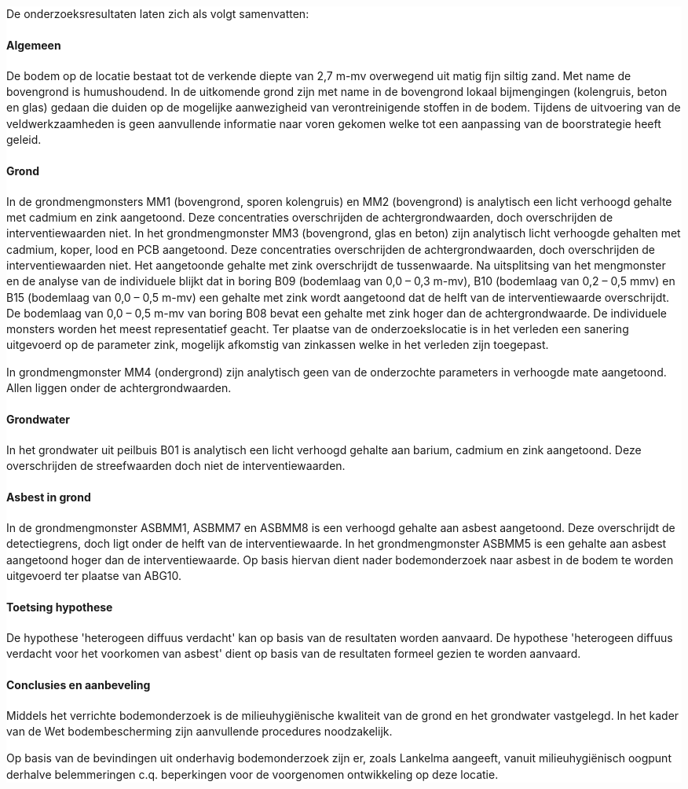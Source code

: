 De onderzoeksresultaten laten zich als volgt samenvatten:

#### **Algemeen**

De bodem op de locatie bestaat tot de verkende diepte van 2,7 m-mv overwegend uit matig fijn siltig zand. Met name de bovengrond is humushoudend. In de uitkomende grond zijn met name in de bovengrond lokaal bijmengingen (kolengruis, beton en glas) gedaan die duiden op de mogelijke aanwezigheid van verontreinigende stoffen in de bodem. Tijdens de uitvoering van de veldwerkzaamheden is geen aanvullende informatie naar voren gekomen welke tot een aanpassing van de boorstrategie heeft geleid.

#### **Grond**

In de grondmengmonsters MM1 (bovengrond, sporen kolengruis) en MM2 (bovengrond) is analytisch een licht verhoogd gehalte met cadmium en zink aangetoond. Deze concentraties overschrijden de achtergrondwaarden, doch overschrijden de interventiewaarden niet. In het grondmengmonster MM3 (bovengrond, glas en beton) zijn analytisch licht verhoogde gehalten met cadmium, koper, lood en PCB aangetoond. Deze concentraties overschrijden de achtergrondwaarden, doch overschrijden de interventiewaarden niet. Het aangetoonde gehalte met zink overschrijdt de tussenwaarde. Na uitsplitsing van het mengmonster en de analyse van de individuele blijkt dat in boring B09 (bodemlaag van 0,0 – 0,3 m-mv), B10 (bodemlaag van 0,2 – 0,5 mmv) en B15 (bodemlaag van 0,0 – 0,5 m-mv) een gehalte met zink wordt aangetoond dat de helft van de interventiewaarde overschrijdt. De bodemlaag van 0,0 – 0,5 m-mv van boring B08 bevat een gehalte met zink hoger dan de achtergrondwaarde. De individuele monsters worden het meest representatief geacht. Ter plaatse van de onderzoekslocatie is in het verleden een sanering uitgevoerd op de parameter zink, mogelijk afkomstig van zinkassen welke in het verleden zijn toegepast.

In grondmengmonster MM4 (ondergrond) zijn analytisch geen van de onderzochte parameters in verhoogde mate aangetoond. Allen liggen onder de achtergrondwaarden.

#### **Grondwater**

In het grondwater uit peilbuis B01 is analytisch een licht verhoogd gehalte aan barium, cadmium en zink aangetoond. Deze overschrijden de streefwaarden doch niet de interventiewaarden.

#### **Asbest in grond**

In de grondmengmonster ASBMM1, ASBMM7 en ASBMM8 is een verhoogd gehalte aan asbest aangetoond. Deze overschrijdt de detectiegrens, doch ligt onder de helft van de interventiewaarde. In het grondmengmonster ASBMM5 is een gehalte aan asbest aangetoond hoger dan de interventiewaarde. Op basis hiervan dient nader bodemonderzoek naar asbest in de bodem te worden uitgevoerd ter plaatse van ABG10.

#### **Toetsing hypothese**

De hypothese 'heterogeen diffuus verdacht' kan op basis van de resultaten worden aanvaard. De hypothese 'heterogeen diffuus verdacht voor het voorkomen van asbest' dient op basis van de resultaten formeel gezien te worden aanvaard.

#### **Conclusies en aanbeveling**

Middels het verrichte bodemonderzoek is de milieuhygiënische kwaliteit van de grond en het grondwater vastgelegd. In het kader van de Wet bodembescherming zijn aanvullende procedures noodzakelijk.

Op basis van de bevindingen uit onderhavig bodemonderzoek zijn er, zoals Lankelma aangeeft, vanuit milieuhygiënisch oogpunt derhalve belemmeringen c.q. beperkingen voor de voorgenomen ontwikkeling op deze locatie.
